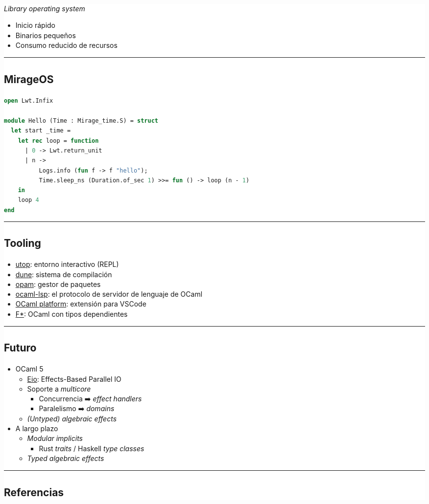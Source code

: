 *Library operating system*

- Inicio rápido
- Binarios pequeños
- Consumo reducido de recursos

---
## MirageOS

```ocaml
open Lwt.Infix

module Hello (Time : Mirage_time.S) = struct
  let start _time =
    let rec loop = function
      | 0 -> Lwt.return_unit
      | n ->
          Logs.info (fun f -> f "hello");
          Time.sleep_ns (Duration.of_sec 1) >>= fun () -> loop (n - 1)
    in
    loop 4
end
```

---
## Tooling
- [utop](https://github.com/ocaml-community/utop): entorno interactivo (REPL)
- [dune](https://dune.build/): sistema de compilación
- [opam](https://opam.ocaml.org/): gestor de paquetes
- [ocaml-lsp](https://github.com/ocaml/ocaml-lsp): el protocolo de servidor de lenguaje de OCaml
- [OCaml platform](https://marketplace.visualstudio.com/items?itemName=ocamllabs.ocaml-platform): extensión para VSCode
- [F*](https://fstar-lang.org/): OCaml con tipos dependientes

---
## Futuro

<style scoped>section { font-size: 32px; }</style>

- OCaml 5
  - [Eio](https://github.com/ocaml-multicore/eio): Effects-Based Parallel IO
  - Soporte a _multicore_
    - Concurrencia :arrow_right: _effect handlers_
    - Paralelismo :arrow_right: _domains_
  - *(Untyped) algebraic effects*
- A largo plazo
  - *Modular implicits*
    - Rust *traits* / Haskell *type classes*
  - *Typed algebraic effects*

---
## Referencias
